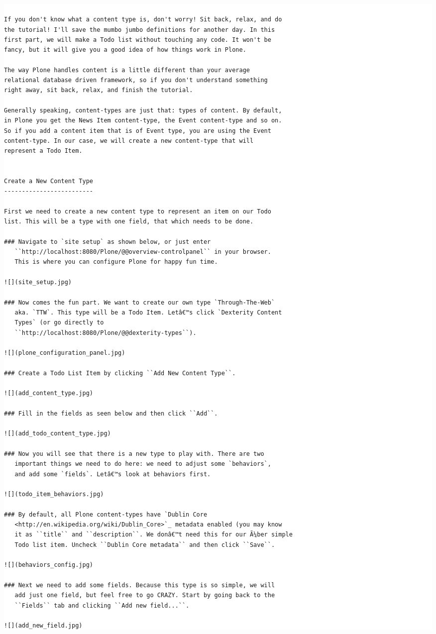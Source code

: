 ~~~~~~~~~~~~~~~~~~~~~~~~~~~~~~~~~~~~~~~~~~~~~~~~~~~~~~~~~~~~~~~~~~~~~~~

If you don't know what a content type is, don't worry! Sit back, relax, and do
the tutorial! I'll save the mumbo jumbo definitions for another day. In this
first part, we will make a Todo list without touching any code. It won't be
fancy, but it will give you a good idea of how things work in Plone.

The way Plone handles content is a little different than your average
relational database driven framework, so if you don't understand something
right away, sit back, relax, and finish the tutorial.

Generally speaking, content-types are just that: types of content. By default,
in Plone you get the News Item content-type, the Event content-type and so on.
So if you add a content item that is of Event type, you are using the Event
content-type. In our case, we will create a new content-type that will
represent a Todo Item.


Create a New Content Type
-------------------------

First we need to create a new content type to represent an item on our Todo
list. This will be a type with one field, that which needs to be done.

### Navigate to `site setup` as shown below, or just enter
   ``http://localhost:8080/Plone/@@overview-controlpanel`` in your browser.
   This is where you can configure Plone for happy fun time.

![](site_setup.jpg)

### Now comes the fun part. We want to create our own type `Through-The-Web`
   aka. `TTW`. This type will be a Todo Item. Letâ€™s click `Dexterity Content
   Types` (or go directly to
   ``http://localhost:8080/Plone/@@dexterity-types``).

![](plone_configuration_panel.jpg)

### Create a Todo List Item by clicking ``Add New Content Type``.

![](add_content_type.jpg)

### Fill in the fields as seen below and then click ``Add``.

![](add_todo_content_type.jpg)

### Now you will see that there is a new type to play with. There are two
   important things we need to do here: we need to adjust some `behaviors`,
   and add some `fields`. Letâ€™s look at behaviors first.

![](todo_item_behaviors.jpg)

### By default, all Plone content-types have `Dublin Core
   <http://en.wikipedia.org/wiki/Dublin_Core>`_ metadata enabled (you may know
   it as ``title`` and ``description``. We donâ€™t need this for our Ã¼ber simple
   Todo list item. Uncheck ``Dublin Core metadata`` and then click ``Save``.

![](behaviors_config.jpg)

### Next we need to add some fields. Because this type is so simple, we will
   add just one field, but feel free to go CRAZY. Start by going back to the
   ``Fields`` tab and clicking ``Add new field...``.

![](add_new_field.jpg)

~~~~~~~~~~~~~~~~~~~~~~~~~~~~~~~~~~~~~~~~~~~~~~~~~~~~~~~~~~~~~~~~~~~~~~~